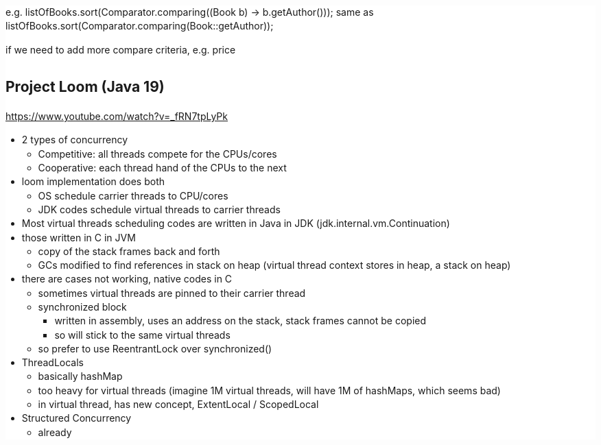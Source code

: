 e.g.
listOfBooks.sort(Comparator.comparing((Book b) -> b.getAuthor()));
same as
listOfBooks.sort(Comparator.comparing(Book::getAuthor));

if we need to add more compare criteria, e.g. price


## Project Loom (Java 19)
https://www.youtube.com/watch?v=_fRN7tpLyPk
- 2 types of concurrency
    - Competitive: all threads compete for the CPUs/cores
    - Cooperative: each thread hand of the CPUs to the next
- loom implementation does both
    - OS schedule carrier threads to CPU/cores
    - JDK codes schedule virtual threads to carrier threads
- Most virtual threads scheduling codes are written in Java in JDK (jdk.internal.vm.Continuation)
- those written in C in JVM
    - copy of the stack frames back and forth
    - GCs modified to find references in stack on heap (virtual thread context stores in heap, a stack on heap)
- there are cases not working, native codes in C
    - sometimes virtual threads are pinned to their carrier thread
    - synchronized block
        - written in assembly, uses an address on the stack, stack frames cannot be copied
        - so will stick to the same virtual threads
    - so prefer to use ReentrantLock over synchronized()
- ThreadLocals
    - basically hashMap
    - too heavy for virtual threads (imagine 1M virtual threads, will have 1M of hashMaps, which seems bad)
    - in virtual thread, has new concept, ExtentLocal / ScopedLocal
- Structured Concurrency
    - already



